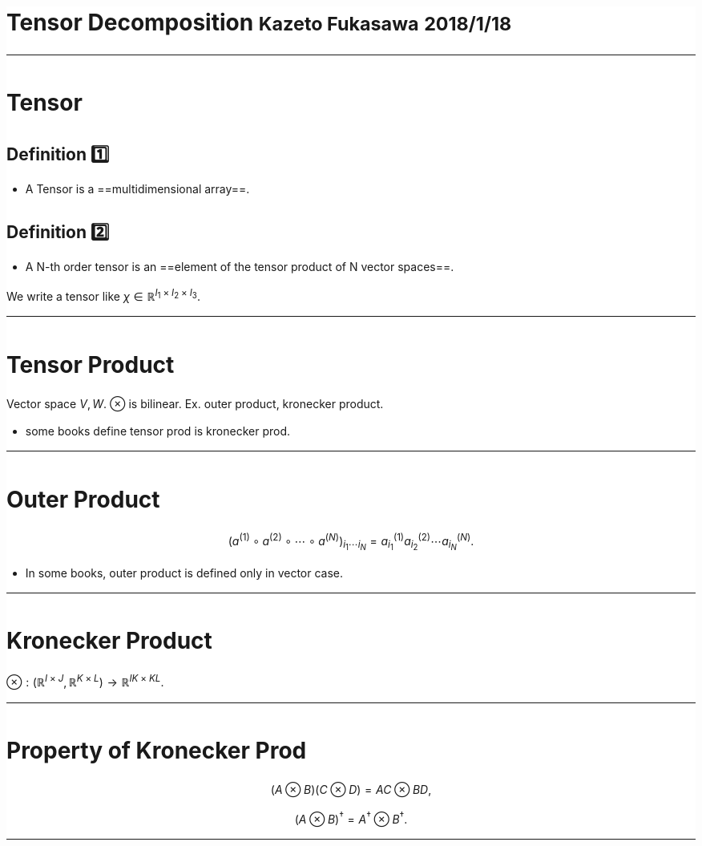 


Tensor Decomposition
<small>Kazeto Fukasawa</small>
<small>2018/1/18</small>
===

---
# Tensor
## Definition :one:
- A Tensor is a ==multidimensional array==.

## Definition :two:
- A N-th order tensor is an ==element of the tensor product of N vector spaces==.

We write a tensor like $\chi \in \mathbb{R}^{I_{1} \times I_{2} \times I_{3}}$.

---
# Tensor Product
Vector space $V, W$.
$\otimes$ is bilinear.
Ex. outer product, kronecker product.

- some books define tensor prod is kronecker prod.

---
# Outer Product
$$
(a^{(1)} \circ a^{(2)} \circ \cdots \circ a^{(N)})_{i_{1} \cdots i_{N}} = a^{(1)}_{i_{1}} a^{(2)}_{i_{2}} \cdots a^{(N)}_{i_{N}}.
$$

- In some books, outer product is defined only in vector case.

---
# Kronecker Product
$\otimes : (\mathbb{R}^{I \times J},\mathbb{R}^{K \times L})  \to \mathbb{R}^{IK \times KL}.$

---
# Property of Kronecker Prod
$$
(A \otimes B)(C \otimes D) = AC \otimes BD,
$$

$$
(A \otimes B)^{\dagger} = A^{\dagger} \otimes B^{\dagger}.
$$

---